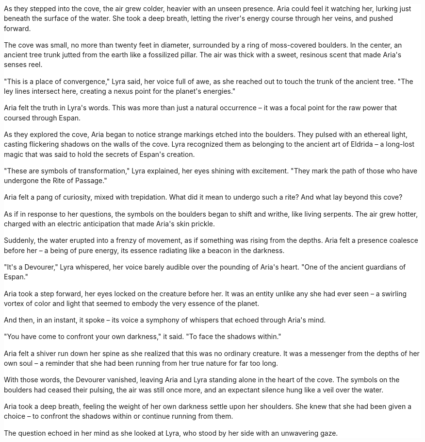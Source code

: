 As they stepped into the cove, the air grew colder, heavier with an unseen presence. Aria could feel it watching her, lurking just beneath the surface of the water. She took a deep breath, letting the river's energy course through her veins, and pushed forward.

The cove was small, no more than twenty feet in diameter, surrounded by a ring of moss-covered boulders. In the center, an ancient tree trunk jutted from the earth like a fossilized pillar. The air was thick with a sweet, resinous scent that made Aria's senses reel.

"This is a place of convergence," Lyra said, her voice full of awe, as she reached out to touch the trunk of the ancient tree. "The ley lines intersect here, creating a nexus point for the planet's energies."

Aria felt the truth in Lyra's words. This was more than just a natural occurrence – it was a focal point for the raw power that coursed through Espan.

As they explored the cove, Aria began to notice strange markings etched into the boulders. They pulsed with an ethereal light, casting flickering shadows on the walls of the cove. Lyra recognized them as belonging to the ancient art of Eldrida – a long-lost magic that was said to hold the secrets of Espan's creation.

"These are symbols of transformation," Lyra explained, her eyes shining with excitement. "They mark the path of those who have undergone the Rite of Passage."

Aria felt a pang of curiosity, mixed with trepidation. What did it mean to undergo such a rite? And what lay beyond this cove?

As if in response to her questions, the symbols on the boulders began to shift and writhe, like living serpents. The air grew hotter, charged with an electric anticipation that made Aria's skin prickle.

Suddenly, the water erupted into a frenzy of movement, as if something was rising from the depths. Aria felt a presence coalesce before her – a being of pure energy, its essence radiating like a beacon in the darkness.

"It's a Devourer," Lyra whispered, her voice barely audible over the pounding of Aria's heart. "One of the ancient guardians of Espan."

Aria took a step forward, her eyes locked on the creature before her. It was an entity unlike any she had ever seen – a swirling vortex of color and light that seemed to embody the very essence of the planet.

And then, in an instant, it spoke – its voice a symphony of whispers that echoed through Aria's mind.

"You have come to confront your own darkness," it said. "To face the shadows within."

Aria felt a shiver run down her spine as she realized that this was no ordinary creature. It was a messenger from the depths of her own soul – a reminder that she had been running from her true nature for far too long.

With those words, the Devourer vanished, leaving Aria and Lyra standing alone in the heart of the cove. The symbols on the boulders had ceased their pulsing, the air was still once more, and an expectant silence hung like a veil over the water.

Aria took a deep breath, feeling the weight of her own darkness settle upon her shoulders. She knew that she had been given a choice – to confront the shadows within or continue running from them.

The question echoed in her mind as she looked at Lyra, who stood by her side with an unwavering gaze.
